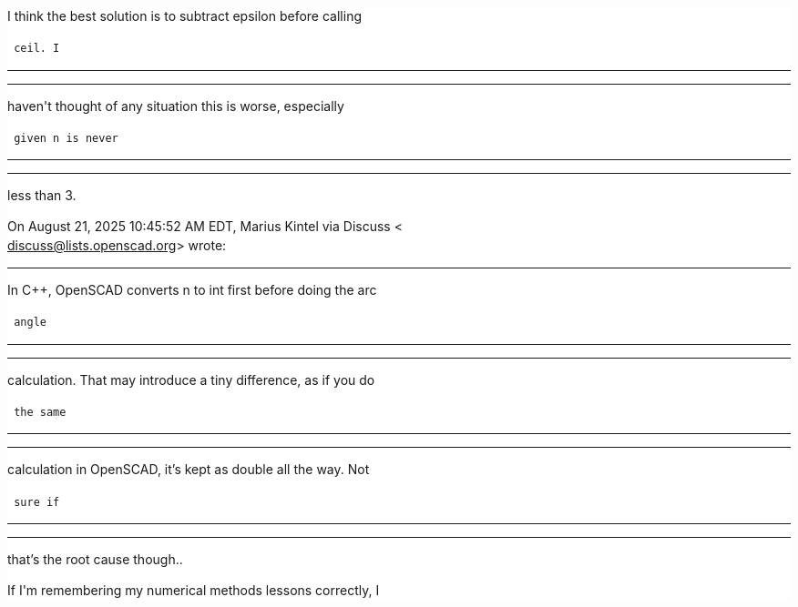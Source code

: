 I think the best solution is to subtract epsilon before calling

    
    
     ceil. I
    

____

____

haven't thought of any situation this is worse, especially

    
    
     given n is never
    

____

____

less than 3.

On August 21, 2025 10:45:52 AM EDT, Marius Kintel via Discuss <  
[discuss@lists.openscad.org](mailto:discuss@lists.openscad.org)> wrote:

____

In C++, OpenSCAD converts n to int first before doing the arc

    
    
     angle
    

____

____

calculation. That may introduce a tiny difference, as if you do

    
    
     the same
    

____

____

calculation in OpenSCAD, it’s kept as double all the way. Not

    
    
     sure if
    

____

____

that’s the root cause though..

If I'm remembering my numerical methods lessons correctly, I

    
